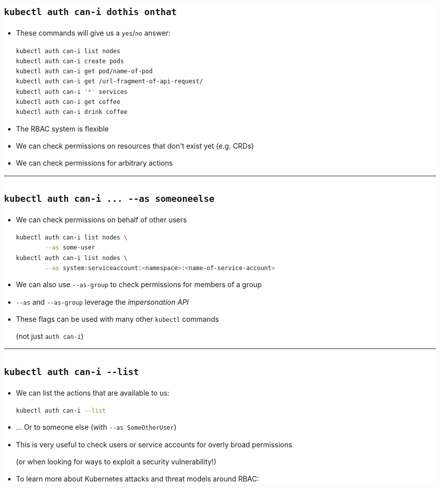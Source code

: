## `kubectl auth can-i dothis onthat`

- These commands will give us a `yes`/`no` answer:

  ```bash
  kubectl auth can-i list nodes
  kubectl auth can-i create pods
  kubectl auth can-i get pod/name-of-pod
  kubectl auth can-i get /url-fragment-of-api-request/
  kubectl auth can-i '*' services
  kubectl auth can-i get coffee
  kubectl auth can-i drink coffee
  ```

- The RBAC system is flexible

- We can check permissions on resources that don't exist yet (e.g. CRDs)

- We can check permissions for arbitrary actions

---

## `kubectl auth can-i ... --as someoneelse`

- We can check permissions on behalf of other users

  ```bash
  kubectl auth can-i list nodes \
          --as some-user
  kubectl auth can-i list nodes \
          --as system:serviceaccount:<namespace>:<name-of-service-account>
  ```

- We can also use `--as-group` to check permissions for members of a group

- `--as` and `--as-group` leverage the *impersonation API*

- These flags can be used with many other `kubectl` commands

  (not just `auth can-i`)

---

## `kubectl auth can-i --list`

- We can list the actions that are available to us:

  ```bash
  kubectl auth can-i --list
  ```

- ... Or to someone else (with `--as SomeOtherUser`)

- This is very useful to check users or service accounts for overly broad permissions

  (or when looking for ways to exploit a security vulnerability!)

- To learn more about Kubernetes attacks and threat models around RBAC:
